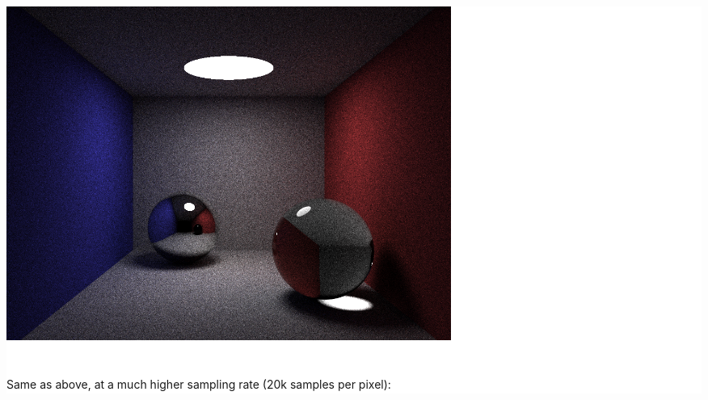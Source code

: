 <img src="./images/final_400spp.png" alt="final 400spp" width="550">
<br/> <br/> <br/>
Same as above, at a much higher sampling rate (20k samples per pixel):<br/>